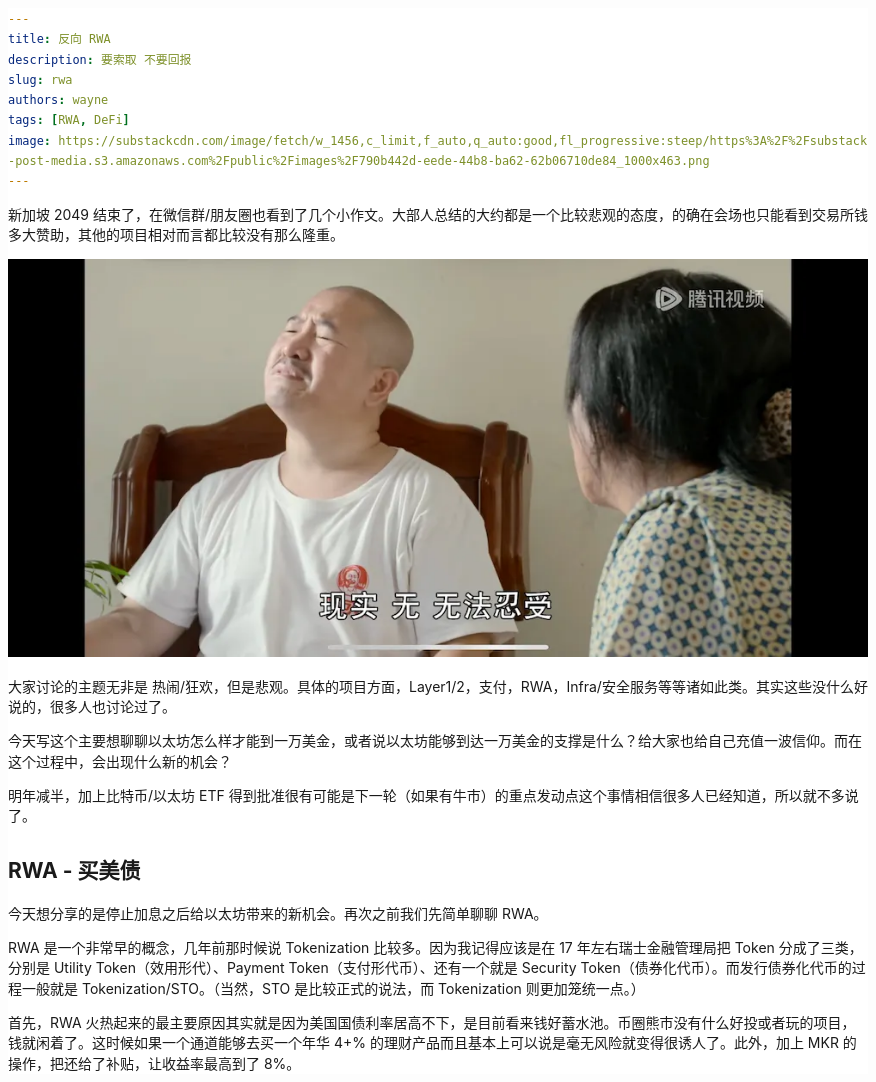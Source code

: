 ```yaml
---
title: 反向 RWA
description: 要索取 不要回报
slug: rwa
authors: wayne
tags: [RWA, DeFi]
image: https://substackcdn.com/image/fetch/w_1456,c_limit,f_auto,q_auto:good,fl_progressive:steep/https%3A%2F%2Fsubstack-post-media.s3.amazonaws.com%2Fpublic%2Fimages%2F790b442d-eede-44b8-ba62-62b06710de84_1000x463.png
---
```

新加坡 2049 结束了，在微信群/朋友圈也看到了几个小作文。大部人总结的大约都是一个比较悲观的态度，的确在会场也只能看到交易所钱多大赞助，其他的项目相对而言都比较没有那么隆重。

![刘能](./liuneng.webp)

大家讨论的主题无非是 热闹/狂欢，但是悲观。具体的项目方面，Layer1/2，支付，RWA，Infra/安全服务等等诸如此类。其实这些没什么好说的，很多人也讨论过了。

今天写这个主要想聊聊以太坊怎么样才能到一万美金，或者说以太坊能够到达一万美金的支撑是什么？给大家也给自己充值一波信仰。而在这个过程中，会出现什么新的机会？

明年减半，加上比特币/以太坊 ETF 得到批准很有可能是下一轮（如果有牛市）的重点发动点这个事情相信很多人已经知道，所以就不多说了。




## RWA - 买美债

今天想分享的是停止加息之后给以太坊带来的新机会。再次之前我们先简单聊聊 RWA。

RWA 是一个非常早的概念，几年前那时候说 Tokenization 比较多。因为我记得应该是在 17 年左右瑞士金融管理局把 Token 分成了三类，分别是 Utility Token（效用形代）、Payment Token（支付形代币）、还有一个就是 Security Token（债券化代币）。而发行债券化代币的过程一般就是 Tokenization/STO。（当然，STO 是比较正式的说法，而 Tokenization 则更加笼统一点。）

首先，RWA 火热起来的最主要原因其实就是因为美国国债利率居高不下，是目前看来钱好蓄水池。币圈熊市没有什么好投或者玩的项目，钱就闲着了。这时候如果一个通道能够去买一个年华 4+% 的理财产品而且基本上可以说是毫无风险就变得很诱人了。此外，加上 MKR 的操作，把还给了补贴，让收益率最高到了 8%。
